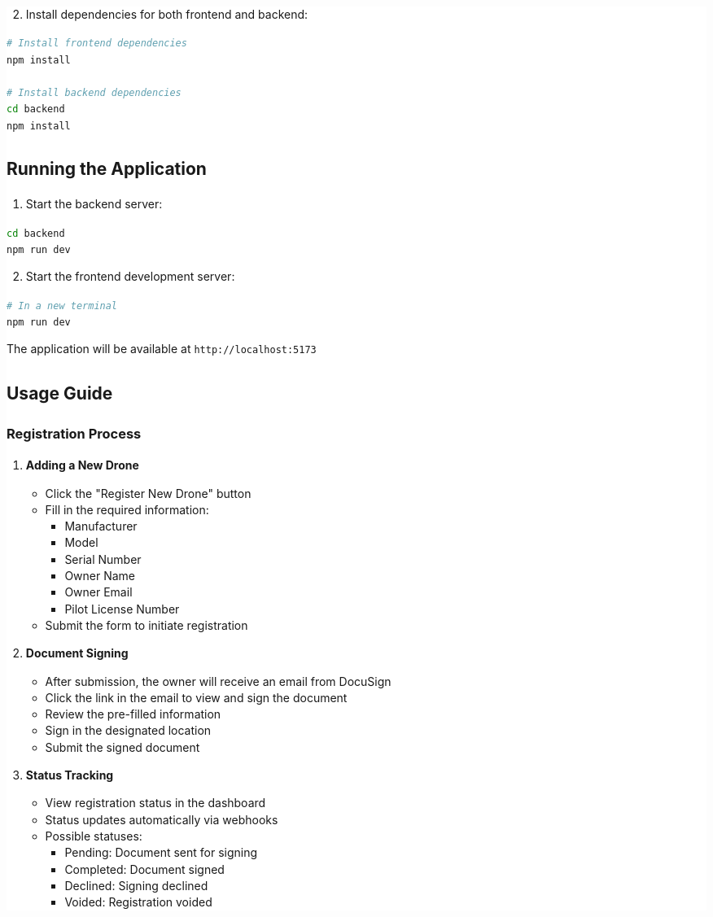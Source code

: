 2. Install dependencies for both frontend and backend:
```bash
# Install frontend dependencies
npm install

# Install backend dependencies
cd backend
npm install
```

## Running the Application

1. Start the backend server:
```bash
cd backend
npm run dev
```

2. Start the frontend development server:
```bash
# In a new terminal
npm run dev
```

The application will be available at `http://localhost:5173`

## Usage Guide

### Registration Process

1. **Adding a New Drone**
   - Click the "Register New Drone" button
   - Fill in the required information:
     - Manufacturer
     - Model
     - Serial Number
     - Owner Name
     - Owner Email
     - Pilot License Number
   - Submit the form to initiate registration

2. **Document Signing**
   - After submission, the owner will receive an email from DocuSign
   - Click the link in the email to view and sign the document
   - Review the pre-filled information
   - Sign in the designated location
   - Submit the signed document

3. **Status Tracking**
   - View registration status in the dashboard
   - Status updates automatically via webhooks
   - Possible statuses:
     - Pending: Document sent for signing
     - Completed: Document signed
     - Declined: Signing declined
     - Voided: Registration voided
